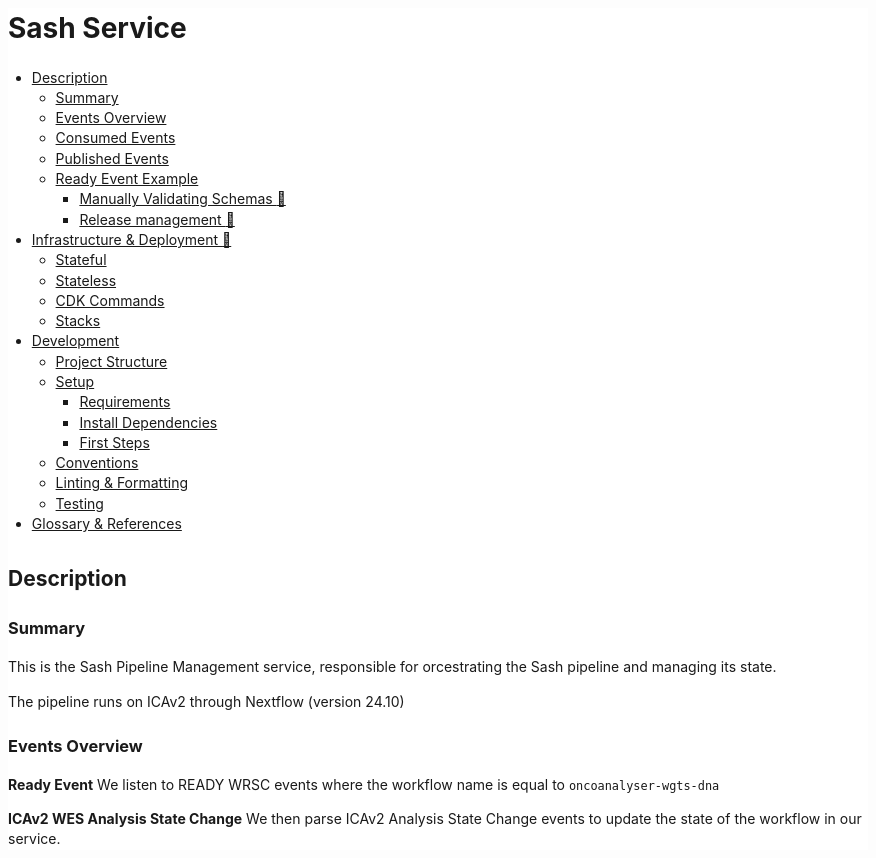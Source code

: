 Sash Service
================================================================================

- [Description](#description)
  - [Summary](#summary)
  - [Events Overview](#events-overview)
  - [Consumed Events](#consumed-events)
  - [Published Events](#published-events)
  - [Ready Event Example](#ready-event-example)
    - [Manually Validating Schemas :construction:](#manually-validating-schemas-construction)
    - [Release management :construction:](#release-management-construction)
- [Infrastructure \& Deployment :construction:](#infrastructure--deployment-construction)
  - [Stateful](#stateful)
  - [Stateless](#stateless)
  - [CDK Commands](#cdk-commands)
  - [Stacks](#stacks)
- [Development](#development)
  - [Project Structure](#project-structure)
  - [Setup](#setup)
    - [Requirements](#requirements)
    - [Install Dependencies](#install-dependencies)
    - [First Steps](#first-steps)
  - [Conventions](#conventions)
  - [Linting \& Formatting](#linting--formatting)
  - [Testing](#testing)
- [Glossary \& References](#glossary--references)


Description
--------------------------------------------------------------------------------

### Summary

This is the Sash Pipeline Management service,
responsible for orcestrating the Sash pipeline and managing its state.

The pipeline runs on ICAv2 through Nextflow (version 24.10)

### Events Overview

**Ready Event**
We listen to READY WRSC events where the workflow name is equal to `oncoanalyser-wgts-dna`

**ICAv2 WES Analysis State Change**
We then parse ICAv2 Analysis State Change events to update the state of the workflow in our service.
